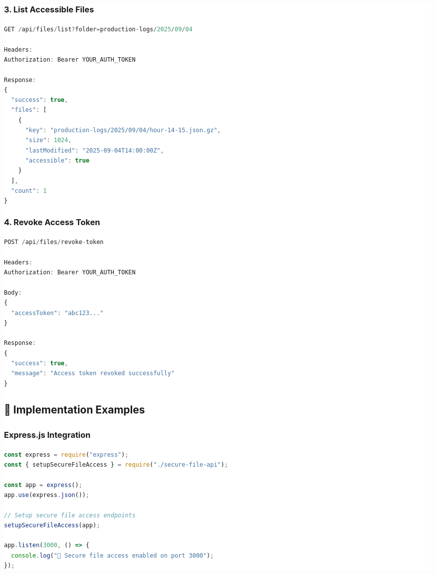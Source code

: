 ### 3. List Accessible Files

```javascript
GET /api/files/list?folder=production-logs/2025/09/04

Headers:
Authorization: Bearer YOUR_AUTH_TOKEN

Response:
{
  "success": true,
  "files": [
    {
      "key": "production-logs/2025/09/04/hour-14-15.json.gz",
      "size": 1024,
      "lastModified": "2025-09-04T14:00:00Z",
      "accessible": true
    }
  ],
  "count": 1
}
```

### 4. Revoke Access Token

```javascript
POST /api/files/revoke-token

Headers:
Authorization: Bearer YOUR_AUTH_TOKEN

Body:
{
  "accessToken": "abc123..."
}

Response:
{
  "success": true,
  "message": "Access token revoked successfully"
}
```

## 🔧 Implementation Examples

### Express.js Integration

```javascript
const express = require("express");
const { setupSecureFileAccess } = require("./secure-file-api");

const app = express();
app.use(express.json());

// Setup secure file access endpoints
setupSecureFileAccess(app);

app.listen(3000, () => {
  console.log("🔐 Secure file access enabled on port 3000");
});
```
